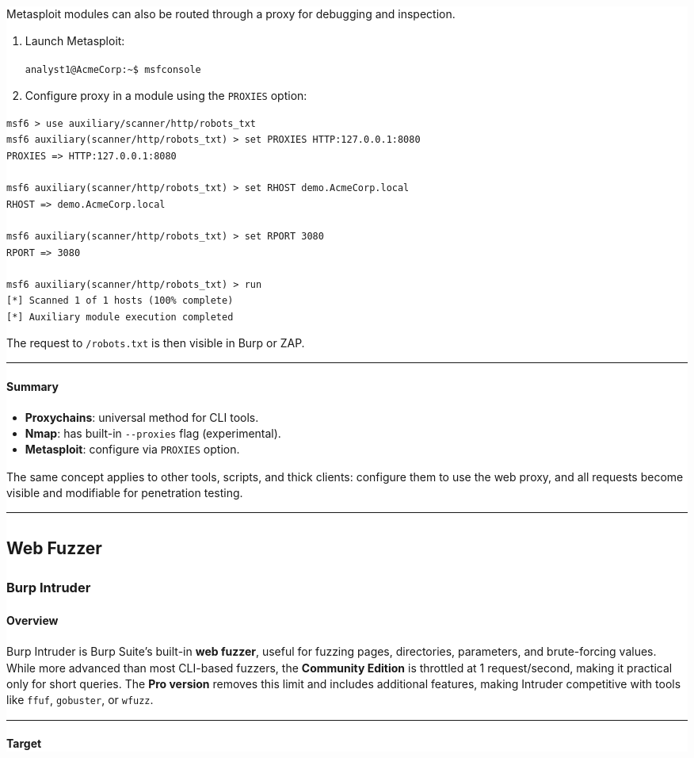 Metasploit modules can also be routed through a proxy for debugging and inspection.

1.  Launch Metasploit:

    ```bash
    analyst1@AcmeCorp:~$ msfconsole
    ```
2. Configure proxy in a module using the `PROXIES` option:

```none
msf6 > use auxiliary/scanner/http/robots_txt
msf6 auxiliary(scanner/http/robots_txt) > set PROXIES HTTP:127.0.0.1:8080
PROXIES => HTTP:127.0.0.1:8080

msf6 auxiliary(scanner/http/robots_txt) > set RHOST demo.AcmeCorp.local
RHOST => demo.AcmeCorp.local

msf6 auxiliary(scanner/http/robots_txt) > set RPORT 3080
RPORT => 3080

msf6 auxiliary(scanner/http/robots_txt) > run
[*] Scanned 1 of 1 hosts (100% complete)
[*] Auxiliary module execution completed
```

The request to `/robots.txt` is then visible in Burp or ZAP.

***

#### Summary

* **Proxychains**: universal method for CLI tools.
* **Nmap**: has built-in `--proxies` flag (experimental).
* **Metasploit**: configure via `PROXIES` option.

The same concept applies to other tools, scripts, and thick clients: configure them to use the web proxy, and all requests become visible and modifiable for penetration testing.

***

## Web Fuzzer

### Burp Intruder

#### Overview

Burp Intruder is Burp Suite’s built-in **web fuzzer**, useful for fuzzing pages, directories, parameters, and brute-forcing values. While more advanced than most CLI-based fuzzers, the **Community Edition** is throttled at 1 request/second, making it practical only for short queries. The **Pro version** removes this limit and includes additional features, making Intruder competitive with tools like `ffuf`, `gobuster`, or `wfuzz`.

***

#### Target
